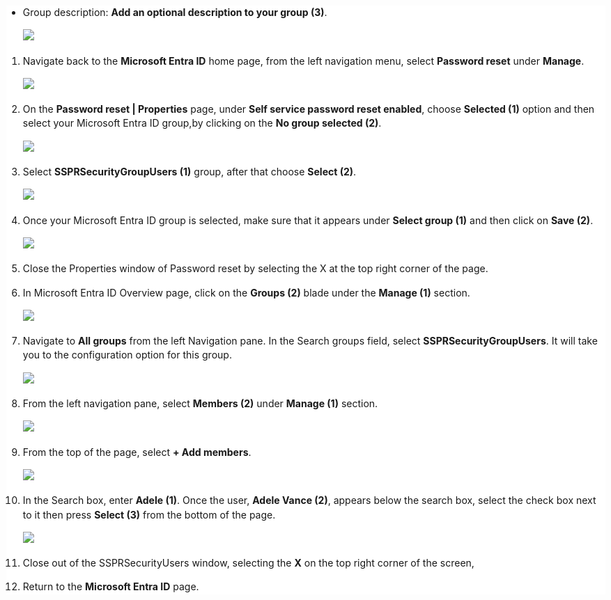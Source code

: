   - Group description: **Add an optional description to your group (3)**.
       
     ![](../Images/new-group-field.png)

1. Navigate back to the **Microsoft Entra ID** home page, from the left navigation menu, select **Password reset** under **Manage**.

   ![](../Images/sc-4.png)

1. On the **Password reset | Properties** page, under **Self service password reset enabled**, choose **Selected (1)** option and then select your Microsoft Entra ID group,by clicking on the **No group selected (2)**.

   ![](../Images/sc-6.png)
   
1. Select **SSPRSecurityGroupUsers (1)** group, after that choose **Select (2)**.

   ![](../Images/password-reset-properties1.png)

1. Once your Microsoft Entra ID group is selected, make sure that it appears under **Select group (1)** and then click on **Save (2)**.

   ![](../Images/sc-7.png)

1. Close the Properties window of Password reset by selecting the X at the top right corner of the page.
   
1. In Microsoft Entra ID Overview page, click on the **Groups (2)** blade under the **Manage (1)** section.

   ![](../Images/select-groups.png)
  
1. Navigate to **All groups** from the left Navigation pane. In the Search groups field, select **SSPRSecurityGroupUsers**.  It will take you to the configuration option for this group.

   ![](../Images/select-created-group.png)
 
1. From the left navigation pane, select **Members (2)** under **Manage (1)** section.

   ![](../Images/choose-members.png)

1. From the top of the page, select **+ Add members**.

   ![](../Images/choose-members1.png) 

1. In the Search box, enter **Adele (1)**.  Once the user, **Adele Vance (2)**, appears below the search box, select the check box next to it then press **Select (3)** from the bottom of the page.

   ![](../Images/choose-members2.png)
   
1. Close out of the SSPRSecurityUsers window, selecting the **X** on the top right corner of the screen,

1. Return to the **Microsoft Entra ID** page.
